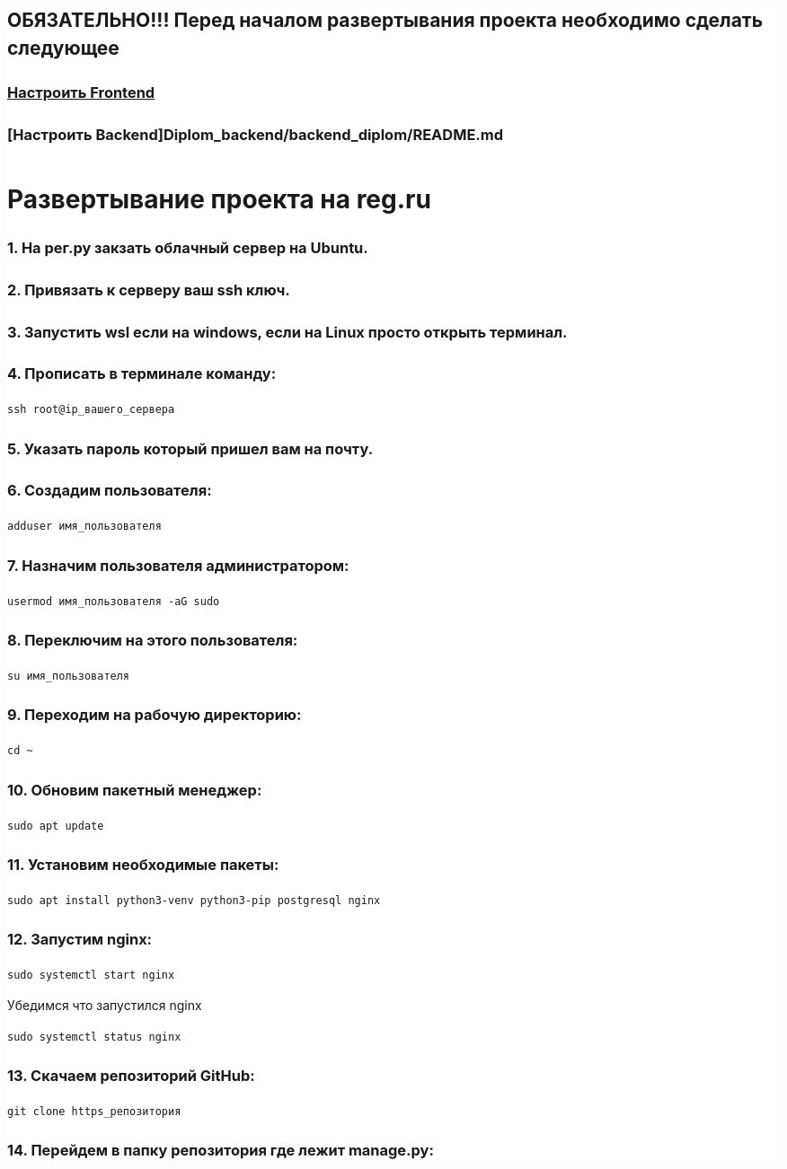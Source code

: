 ## **ОБЯЗАТЕЛЬНО!!! Перед началом развертывания проекта необходимо сделать следующее**
### [Настроить Frontend](frontend/README.md)
### [Настроить Backend]Diplom_backend/backend_diplom/README.md

# Развертывание проекта на reg.ru
### 1. На рег.ру закзать облачный сервер на Ubuntu.
### 2. Привязать к серверу ваш ssh ключ.
### 3. Запустить wsl если на windows, если на Linux просто открыть терминал.
### 4. Прописать в терминале команду:
```
ssh root@ip_вашего_сервера 
```
### 5. Указать пароль который пришел вам на почту.
### 6. Создадим пользователя:
```
adduser имя_пользователя
```
### 7. Назначим пользователя администратором:
```
usermod имя_пользователя -aG sudo
```
### 8. Переключим на этого пользователя:
```
su имя_пользователя
```
### 9. Переходим на рабочую директорию:
```
cd ~
```
### 10. Обновим пакетный менеджер:
```
sudo apt update
```
### 11. Установим необходимые пакеты:
```
sudo apt install python3-venv python3-pip postgresql nginx
```
### 12. Запустим nginx:
```
sudo systemctl start nginx
```
Убедимся что запустился nginx
```
sudo systemctl status nginx
```
### 13. Скачаем репозиторий GitHub:
```
git clone https_репозитория
```
### 14. Перейдем в папку репозитория где лежит manage.py:
```
```